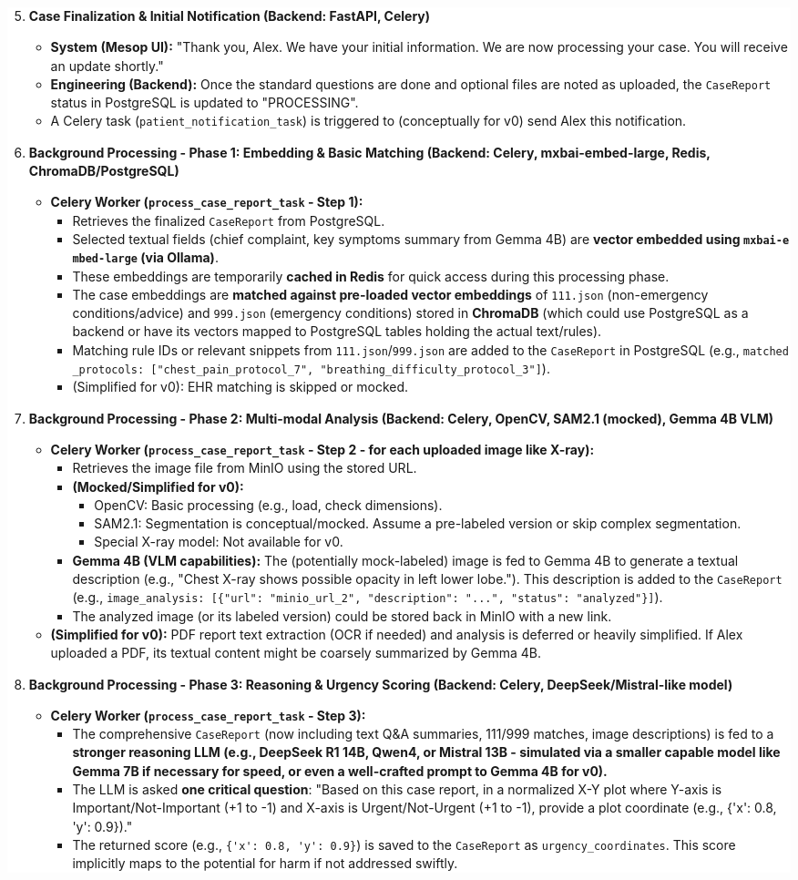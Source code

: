 5.  **Case Finalization & Initial Notification (Backend: FastAPI, Celery)**

      * **System (Mesop UI):** "Thank you, Alex. We have your initial information. We are now processing your case. You will receive an update shortly."
      * **Engineering (Backend):** Once the standard questions are done and optional files are noted as uploaded, the `CaseReport` status in PostgreSQL is updated to "PROCESSING".
      * A Celery task (`patient_notification_task`) is triggered to (conceptually for v0) send Alex this notification.

6.  **Background Processing - Phase 1: Embedding & Basic Matching (Backend: Celery, mxbai-embed-large, Redis, ChromaDB/PostgreSQL)**

      * **Celery Worker (`process_case_report_task` - Step 1):**
          * Retrieves the finalized `CaseReport` from PostgreSQL.
          * Selected textual fields (chief complaint, key symptoms summary from Gemma 4B) are **vector embedded using `mxbai-embed-large` (via Ollama)**.
          * These embeddings are temporarily **cached in Redis** for quick access during this processing phase.
          * The case embeddings are **matched against pre-loaded vector embeddings** of `111.json` (non-emergency conditions/advice) and `999.json` (emergency conditions) stored in **ChromaDB** (which could use PostgreSQL as a backend or have its vectors mapped to PostgreSQL tables holding the actual text/rules).
          * Matching rule IDs or relevant snippets from `111.json`/`999.json` are added to the `CaseReport` in PostgreSQL (e.g., `matched_protocols: ["chest_pain_protocol_7", "breathing_difficulty_protocol_3"]`).
          * (Simplified for v0): EHR matching is skipped or mocked.

7.  **Background Processing - Phase 2: Multi-modal Analysis (Backend: Celery, OpenCV, SAM2.1 (mocked), Gemma 4B VLM)**

      * **Celery Worker (`process_case_report_task` - Step 2 - for each uploaded image like X-ray):**
          * Retrieves the image file from MinIO using the stored URL.
          * **(Mocked/Simplified for v0):**
              * OpenCV: Basic processing (e.g., load, check dimensions).
              * SAM2.1: Segmentation is conceptual/mocked. Assume a pre-labeled version or skip complex segmentation.
              * Special X-ray model: Not available for v0.
          * **Gemma 4B (VLM capabilities):** The (potentially mock-labeled) image is fed to Gemma 4B to generate a textual description (e.g., "Chest X-ray shows possible opacity in left lower lobe."). This description is added to the `CaseReport` (e.g., `image_analysis: [{"url": "minio_url_2", "description": "...", "status": "analyzed"}]`).
          * The analyzed image (or its labeled version) could be stored back in MinIO with a new link.
      * **(Simplified for v0):** PDF report text extraction (OCR if needed) and analysis is deferred or heavily simplified. If Alex uploaded a PDF, its textual content might be coarsely summarized by Gemma 4B.

8.  **Background Processing - Phase 3: Reasoning & Urgency Scoring (Backend: Celery, DeepSeek/Mistral-like model)**

      * **Celery Worker (`process_case_report_task` - Step 3):**
          * The comprehensive `CaseReport` (now including text Q\&A summaries, 111/999 matches, image descriptions) is fed to a **stronger reasoning LLM (e.g., DeepSeek R1 14B, Qwen4, or Mistral 13B - simulated via a smaller capable model like Gemma 7B if necessary for speed, or even a well-crafted prompt to Gemma 4B for v0).**
          * The LLM is asked **one critical question**: "Based on this case report, in a normalized X-Y plot where Y-axis is Important/Not-Important (+1 to -1) and X-axis is Urgent/Not-Urgent (+1 to -1), provide a plot coordinate (e.g., {'x': 0.8, 'y': 0.9})."
          * The returned score (e.g., `{'x': 0.8, 'y': 0.9}`) is saved to the `CaseReport` as `urgency_coordinates`. This score implicitly maps to the potential for harm if not addressed swiftly.
